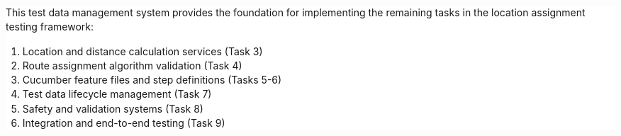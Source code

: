 This test data management system provides the foundation for implementing the remaining tasks in the location assignment testing framework:

1. Location and distance calculation services (Task 3)
2. Route assignment algorithm validation (Task 4)
3. Cucumber feature files and step definitions (Tasks 5-6)
4. Test data lifecycle management (Task 7)
5. Safety and validation systems (Task 8)
6. Integration and end-to-end testing (Task 9)